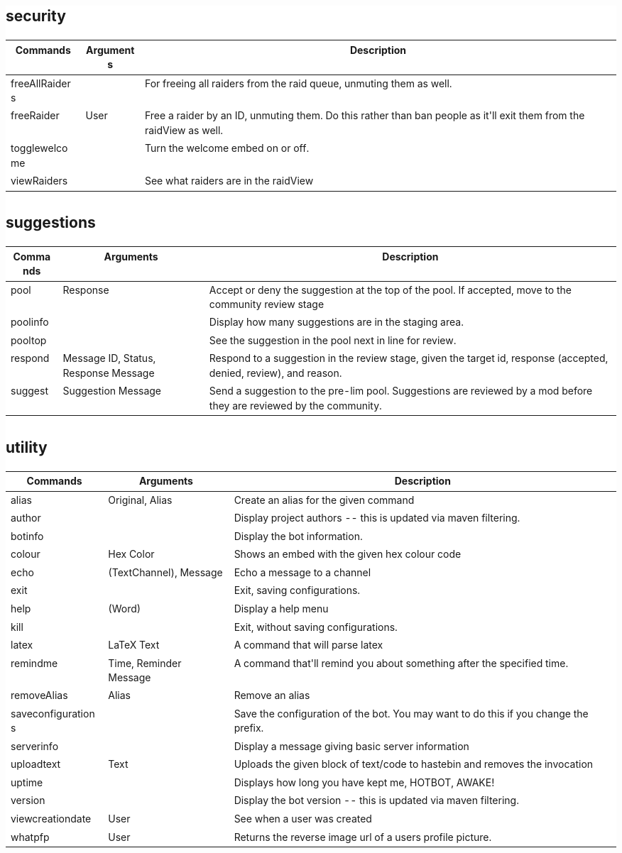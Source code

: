 ## security
| Commands       | Arguments | Description                                                                                                         |
| -------------- | --------- | ------------------------------------------------------------------------------------------------------------------- |
| freeAllRaiders | <none>    | For freeing all raiders from the raid queue, unmuting them as well.                                                 |
| freeRaider     | User      | Free a raider by an ID, unmuting them. Do this rather than ban people as it'll exit them from the raidView as well. |
| togglewelcome  | <none>    | Turn the welcome embed on or off.                                                                                   |
| viewRaiders    | <none>    | See what raiders are in the raidView                                                                                |

## suggestions
| Commands | Arguments                            | Description                                                                                                         |
| -------- | ------------------------------------ | ------------------------------------------------------------------------------------------------------------------- |
| pool     | Response                             | Accept or deny the suggestion at the top of the pool. If accepted, move to the community review stage               |
| poolinfo | <none>                               | Display how many suggestions are in the staging area.                                                               |
| pooltop  | <none>                               | See the suggestion in the pool next in line for review.                                                             |
| respond  | Message ID, Status, Response Message | Respond to a suggestion in the review stage, given the target id, response (accepted, denied, review), and reason.  |
| suggest  | Suggestion Message                   | Send a suggestion to the pre-lim pool. Suggestions are reviewed by a mod before they are reviewed by the community. |

## utility
| Commands           | Arguments              | Description                                                                          |
| ------------------ | ---------------------- | ------------------------------------------------------------------------------------ |
| alias              | Original, Alias        | Create an alias for the given command                                                |
| author             | <none>                 | Display project authors -- this is updated via maven filtering.                      |
| botinfo            | <none>                 | Display the bot information.                                                         |
| colour             | Hex Color              | Shows an embed with the given hex colour code                                        |
| echo               | (TextChannel), Message | Echo a message to a channel                                                          |
| exit               | <none>                 | Exit, saving configurations.                                                         |
| help               | (Word)                 | Display a help menu                                                                  |
| kill               | <none>                 | Exit, without saving configurations.                                                 |
| latex              | LaTeX Text             | A command that will parse latex                                                      |
| remindme           | Time, Reminder Message | A command that'll remind you about something after the specified time.               |
| removeAlias        | Alias                  | Remove an alias                                                                      |
| saveconfigurations | <none>                 | Save the configuration of the bot. You may want to do this if you change the prefix. |
| serverinfo         | <none>                 | Display a message giving basic server information                                    |
| uploadtext         | Text                   | Uploads the given block of text/code to hastebin and removes the invocation          |
| uptime             | <none>                 | Displays how long you have kept me, HOTBOT, AWAKE!                                   |
| version            | <none>                 | Display the bot version -- this is updated via maven filtering.                      |
| viewcreationdate   | User                   | See when a user was created                                                          |
| whatpfp            | User                   | Returns the reverse image url of a users profile picture.                            |

